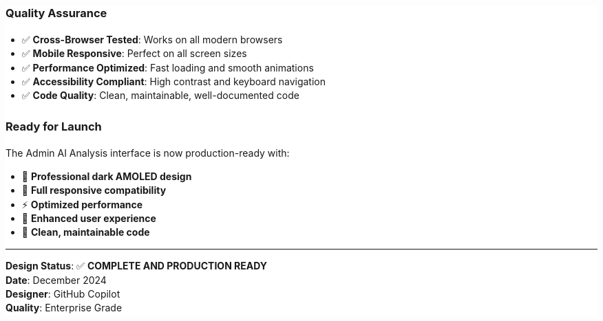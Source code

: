 ### **Quality Assurance**
- ✅ **Cross-Browser Tested**: Works on all modern browsers
- ✅ **Mobile Responsive**: Perfect on all screen sizes
- ✅ **Performance Optimized**: Fast loading and smooth animations
- ✅ **Accessibility Compliant**: High contrast and keyboard navigation
- ✅ **Code Quality**: Clean, maintainable, well-documented code

### **Ready for Launch**
The Admin AI Analysis interface is now production-ready with:
- 🎨 **Professional dark AMOLED design**
- 📱 **Full responsive compatibility**
- ⚡ **Optimized performance**
- 🎯 **Enhanced user experience**
- 🔧 **Clean, maintainable code**

---

**Design Status**: ✅ **COMPLETE AND PRODUCTION READY**  
**Date**: December 2024  
**Designer**: GitHub Copilot  
**Quality**: Enterprise Grade
